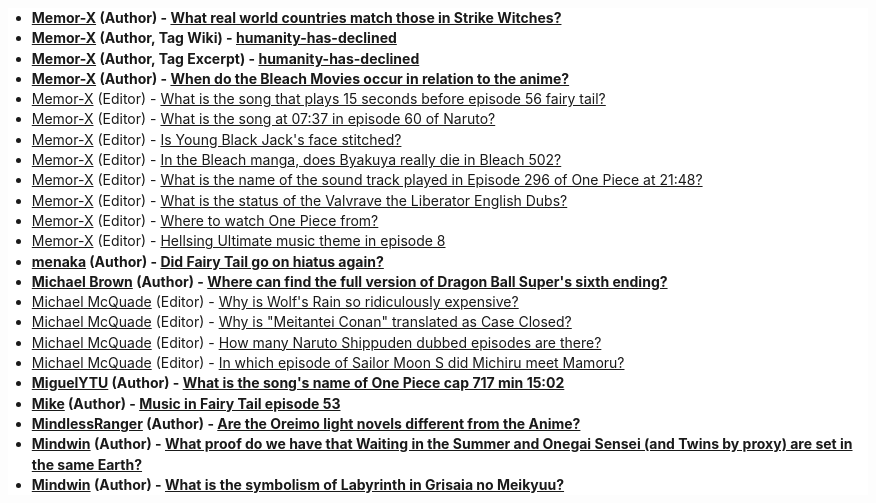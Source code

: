 - **[Memor-X](https://anime.stackexchange.com/users/1587) (Author) - [What real world countries match those in Strike Witches?](https://anime.stackexchange.com/q/25873)**                                                                                      
- **[Memor-X](https://anime.stackexchange.com/users/1587) (Author, Tag Wiki) - [humanity-has-declined](https://anime.stackexchange.com/q/20966)**                                                                                                               
- **[Memor-X](https://anime.stackexchange.com/users/1587) (Author, Tag Excerpt) - [humanity-has-declined](https://anime.stackexchange.com/q/20967)**                                                                                                            
- **[Memor-X](https://anime.stackexchange.com/users/1587) (Author) - [When do the Bleach Movies occur in relation to the anime?](https://anime.stackexchange.com/q/5388)**                                                                                      
- [Memor-X](https://anime.stackexchange.com/users/1587) (Editor) - [What is the song that plays 15 seconds before episode 56 fairy tail?](https://anime.stackexchange.com/q/39085)                                                                              
- [Memor-X](https://anime.stackexchange.com/users/1587) (Editor) - [What is the song at 07:37 in episode 60 of Naruto?](https://anime.stackexchange.com/q/36896)                                                                                                
- [Memor-X](https://anime.stackexchange.com/users/1587) (Editor) - [Is Young Black Jack's face stitched?](https://anime.stackexchange.com/q/34182)                                                                                                              
- [Memor-X](https://anime.stackexchange.com/users/1587) (Editor) - [In the Bleach manga, does Byakuya really die in Bleach 502?](https://anime.stackexchange.com/q/28621)                                                                                       
- [Memor-X](https://anime.stackexchange.com/users/1587) (Editor) - [What is the name of the sound track played in Episode 296 of One Piece at 21:48?](https://anime.stackexchange.com/q/27827)                                                                  
- [Memor-X](https://anime.stackexchange.com/users/1587) (Editor) - [What is the status of the Valvrave the Liberator English Dubs?](https://anime.stackexchange.com/q/27823)                                                                                    
- [Memor-X](https://anime.stackexchange.com/users/1587) (Editor) - [Where to watch One Piece from?](https://anime.stackexchange.com/q/14282)                                                                                                                    
- [Memor-X](https://anime.stackexchange.com/users/1587) (Editor) - [Hellsing Ultimate music theme in episode 8](https://anime.stackexchange.com/q/13937)                                                                                                        
- **[menaka](https://anime.stackexchange.com/users/8350) (Author) - [Did Fairy Tail go on hiatus again?](https://anime.stackexchange.com/q/30964)**                                                                                                             
- **[Michael Brown](https://anime.stackexchange.com/users/23306) (Author) - [Where can find the full version of Dragon Ball Super's sixth ending?](https://anime.stackexchange.com/q/38491)**                                                                   
- [Michael McQuade](https://anime.stackexchange.com/users/17758) (Editor) - [Why is Wolf's Rain so ridiculously expensive?](https://anime.stackexchange.com/q/34028)                                                                                            
- [Michael McQuade](https://anime.stackexchange.com/users/17758) (Editor) - [Why is "Meitantei Conan" translated as Case Closed?](https://anime.stackexchange.com/q/32464)                                                                                      
- [Michael McQuade](https://anime.stackexchange.com/users/17758) (Editor) - [How many Naruto Shippuden dubbed episodes are there?](https://anime.stackexchange.com/q/29473)                                                                                     
- [Michael McQuade](https://anime.stackexchange.com/users/17758) (Editor) - [In which episode of Sailor Moon S did Michiru meet Mamoru?](https://anime.stackexchange.com/q/13848)                                                                               
- **[MiguelYTU](https://anime.stackexchange.com/users/25489) (Author) - [What is the song's name of One Piece cap 717 min 15:02](https://anime.stackexchange.com/q/33545)**                                                                                     
- **[Mike](https://anime.stackexchange.com/users/31153) (Author) - [Music in Fairy Tail episode 53](https://anime.stackexchange.com/q/39116)**                                                                                                                  
- **[MindlessRanger](https://anime.stackexchange.com/users/8235) (Author) - [Are the Oreimo light novels different from the Anime?](https://anime.stackexchange.com/q/14287)**                                                                                  
- **[Mindwin](https://anime.stackexchange.com/users/2808) (Author) - [What proof do we have that Waiting in the Summer and Onegai Sensei (and Twins by proxy) are set in the same Earth?](https://anime.stackexchange.com/q/26236)**                            
- **[Mindwin](https://anime.stackexchange.com/users/2808) (Author) - [What is the symbolism of Labyrinth in Grisaia no Meikyuu?](https://anime.stackexchange.com/q/20821)**                                                                                     